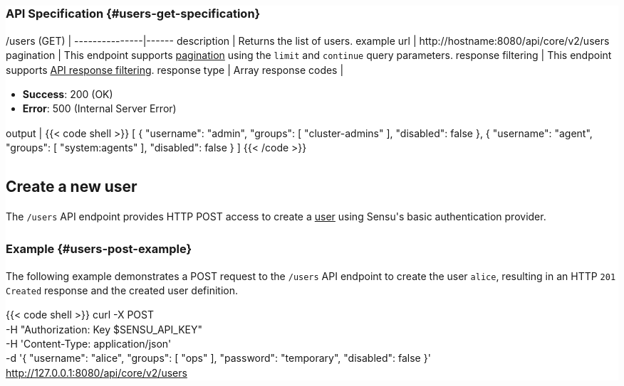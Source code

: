 ### API Specification {#users-get-specification}

/users (GET)  | 
---------------|------
description    | Returns the list of users.
example url    | http://hostname:8080/api/core/v2/users
pagination     | This endpoint supports [pagination][2] using the `limit` and `continue` query parameters.
response filtering | This endpoint supports [API response filtering][8].
response type  | Array
response codes | <ul><li>**Success**: 200 (OK)</li><li>**Error**: 500 (Internal Server Error)</li></ul>
output         | {{< code shell >}}
[
  {
    "username": "admin",
    "groups": [
      "cluster-admins"
    ],
    "disabled": false
  },
  {
    "username": "agent",
    "groups": [
      "system:agents"
    ],
    "disabled": false
  }
]
{{< /code >}}

## Create a new user

The `/users` API endpoint provides HTTP POST access to create a [user][1] using Sensu's basic authentication provider.

### Example {#users-post-example}

The following example demonstrates a POST request to the `/users` API endpoint to create the user `alice`, resulting in an HTTP `201 Created` response and the created user definition.

{{< code shell >}}
curl -X POST \
-H "Authorization: Key $SENSU_API_KEY" \
-H 'Content-Type: application/json' \
-d '{
  "username": "alice",
  "groups": [
    "ops"
  ],
  "password": "temporary",
  "disabled": false
}' \
http://127.0.0.1:8080/api/core/v2/users


[1]: ../../reference/rbac#user-specification
[2]: ../#pagination
[3]: https://en.wikipedia.org/wiki/Bcrypt
[4]: ../../sensuctl/#generate-a-password-hash
[8]: ../#response-filtering